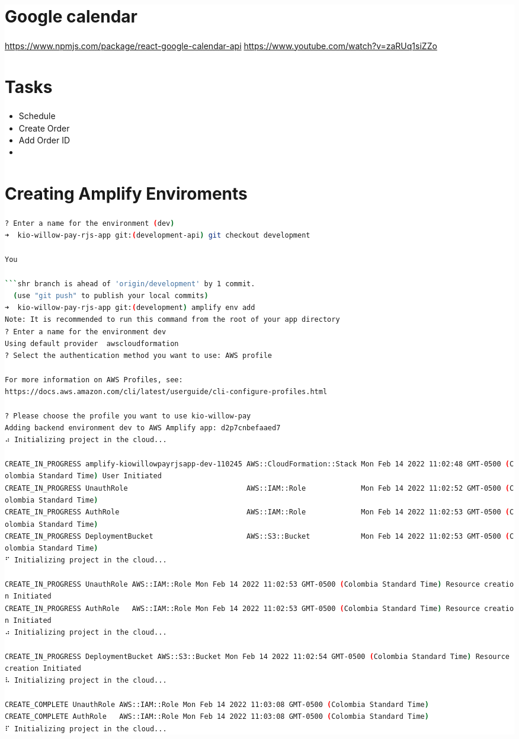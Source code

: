# Google calendar
https://www.npmjs.com/package/react-google-calendar-api
https://www.youtube.com/watch?v=zaRUq1siZZo


# Tasks
- Schedule 
- Create Order
- Add Order ID
- 


# Creating Amplify Enviroments

```sh
? Enter a name for the environment (dev) 
➜  kio-willow-pay-rjs-app git:(development-api) git checkout development

You

```shr branch is ahead of 'origin/development' by 1 commit.
  (use "git push" to publish your local commits)
➜  kio-willow-pay-rjs-app git:(development) amplify env add         
Note: It is recommended to run this command from the root of your app directory
? Enter a name for the environment dev
Using default provider  awscloudformation
? Select the authentication method you want to use: AWS profile

For more information on AWS Profiles, see:
https://docs.aws.amazon.com/cli/latest/userguide/cli-configure-profiles.html

? Please choose the profile you want to use kio-willow-pay
Adding backend environment dev to AWS Amplify app: d2p7cnbefaaed7
⠴ Initializing project in the cloud...

CREATE_IN_PROGRESS amplify-kiowillowpayrjsapp-dev-110245 AWS::CloudFormation::Stack Mon Feb 14 2022 11:02:48 GMT-0500 (Colombia Standard Time) User Initiated
CREATE_IN_PROGRESS UnauthRole                            AWS::IAM::Role             Mon Feb 14 2022 11:02:52 GMT-0500 (Colombia Standard Time)               
CREATE_IN_PROGRESS AuthRole                              AWS::IAM::Role             Mon Feb 14 2022 11:02:53 GMT-0500 (Colombia Standard Time)               
CREATE_IN_PROGRESS DeploymentBucket                      AWS::S3::Bucket            Mon Feb 14 2022 11:02:53 GMT-0500 (Colombia Standard Time)               
⠋ Initializing project in the cloud...

CREATE_IN_PROGRESS UnauthRole AWS::IAM::Role Mon Feb 14 2022 11:02:53 GMT-0500 (Colombia Standard Time) Resource creation Initiated
CREATE_IN_PROGRESS AuthRole   AWS::IAM::Role Mon Feb 14 2022 11:02:53 GMT-0500 (Colombia Standard Time) Resource creation Initiated
⠴ Initializing project in the cloud...

CREATE_IN_PROGRESS DeploymentBucket AWS::S3::Bucket Mon Feb 14 2022 11:02:54 GMT-0500 (Colombia Standard Time) Resource creation Initiated
⠧ Initializing project in the cloud...

CREATE_COMPLETE UnauthRole AWS::IAM::Role Mon Feb 14 2022 11:03:08 GMT-0500 (Colombia Standard Time) 
CREATE_COMPLETE AuthRole   AWS::IAM::Role Mon Feb 14 2022 11:03:08 GMT-0500 (Colombia Standard Time) 
⠏ Initializing project in the cloud...

```